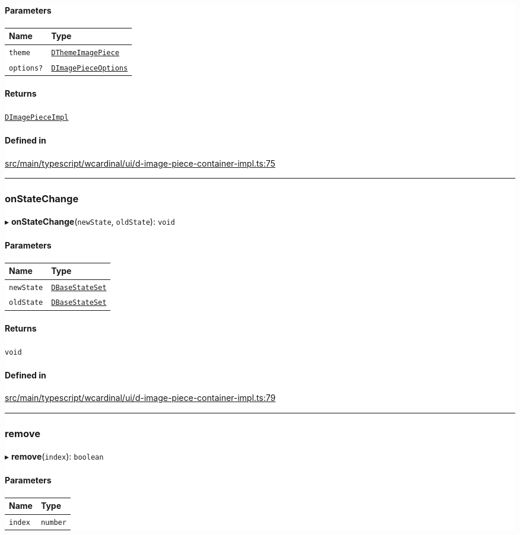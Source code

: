 #### Parameters

| Name | Type |
| :------ | :------ |
| `theme` | [`DThemeImagePiece`](../interfaces/DThemeImagePiece.md) |
| `options?` | [`DImagePieceOptions`](../interfaces/DImagePieceOptions.md) |

#### Returns

[`DImagePieceImpl`](DImagePieceImpl.md)

#### Defined in

[src/main/typescript/wcardinal/ui/d-image-piece-container-impl.ts:75](https://github.com/winter-cardinal/winter-cardinal-ui/blob/v0.407.0/src/main/typescript/wcardinal/ui/d-image-piece-container-impl.ts#L75)

___

### onStateChange

▸ **onStateChange**(`newState`, `oldState`): `void`

#### Parameters

| Name | Type |
| :------ | :------ |
| `newState` | [`DBaseStateSet`](../interfaces/DBaseStateSet.md) |
| `oldState` | [`DBaseStateSet`](../interfaces/DBaseStateSet.md) |

#### Returns

`void`

#### Defined in

[src/main/typescript/wcardinal/ui/d-image-piece-container-impl.ts:79](https://github.com/winter-cardinal/winter-cardinal-ui/blob/v0.407.0/src/main/typescript/wcardinal/ui/d-image-piece-container-impl.ts#L79)

___

### remove

▸ **remove**(`index`): `boolean`

#### Parameters

| Name | Type |
| :------ | :------ |
| `index` | `number` |
